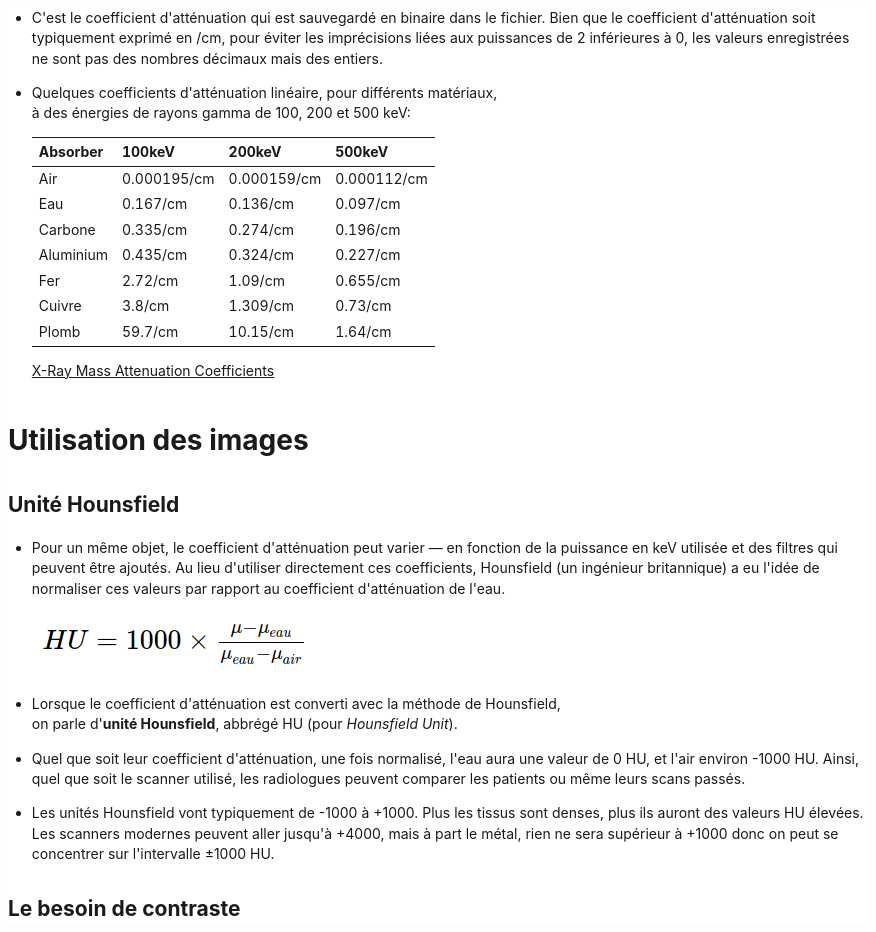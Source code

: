 * C'est le coefficient d'atténuation qui est sauvegardé en binaire dans le fichier. Bien que le coefficient d'atténuation soit typiquement exprimé en /cm, pour éviter les imprécisions liées aux puissances de 2 inférieures à 0, les valeurs enregistrées ne sont pas des nombres décimaux mais des entiers. 

* Quelques coefficients d'atténuation linéaire, pour différents matériaux,  
  à des énergies de rayons gamma de 100, 200 et 500 keV:

  | Absorber   | 100keV       | 200keV      | 500keV
  |---         |---           |---          |---
  | Air        | 0.000195/cm  | 0.000159/cm | 0.000112/cm
  | Eau        | 0.167/cm     | 0.136/cm    | 0.097/cm
  | Carbone    | 0.335/cm     | 0.274/cm    | 0.196/cm
  | Aluminium  | 0.435/cm     | 0.324/cm    | 0.227/cm
  | Fer        | 2.72/cm      | 1.09/cm     | 0.655/cm
  | Cuivre     | 3.8/cm       | 1.309/cm    | 0.73/cm
  | Plomb      | 59.7/cm      | 10.15/cm    | 1.64/cm

  [X-Ray Mass Attenuation Coefficients](https://physics.nist.gov/PhysRefData/XrayMassCoef/tab3.html)

# Utilisation des images

## Unité Hounsfield

* Pour un même objet, le coefficient d'atténuation peut varier — en fonction de la puissance en keV utilisée et des filtres qui peuvent être ajoutés. Au lieu d'utiliser directement ces coefficients, Hounsfield (un ingénieur britannique) a eu l'idée de normaliser ces valeurs par rapport au coefficient d'atténuation de l'eau.

  ![](imaging-hounsfield.png)

* Lorsque le coefficient d'atténuation est converti avec la méthode de Hounsfield,  
  on parle d'**unité Hounsfield**, abbrégé HU (pour *Hounsfield Unit*). 

* Quel que soit leur coefficient d'atténuation, une fois normalisé, l'eau aura une valeur de 0 HU, et l'air environ -1000 HU. Ainsi, quel que soit le scanner utilisé, les radiologues peuvent comparer les patients ou même leurs scans passés.

* Les unités Hounsfield vont typiquement de -1000 à +1000. Plus les tissus sont denses, plus ils auront des valeurs HU élevées. Les scanners modernes peuvent aller jusqu'à +4000, mais à part le métal, rien ne sera supérieur à +1000 donc on peut se concentrer sur l'intervalle ±1000 HU.

## Le besoin de contraste
